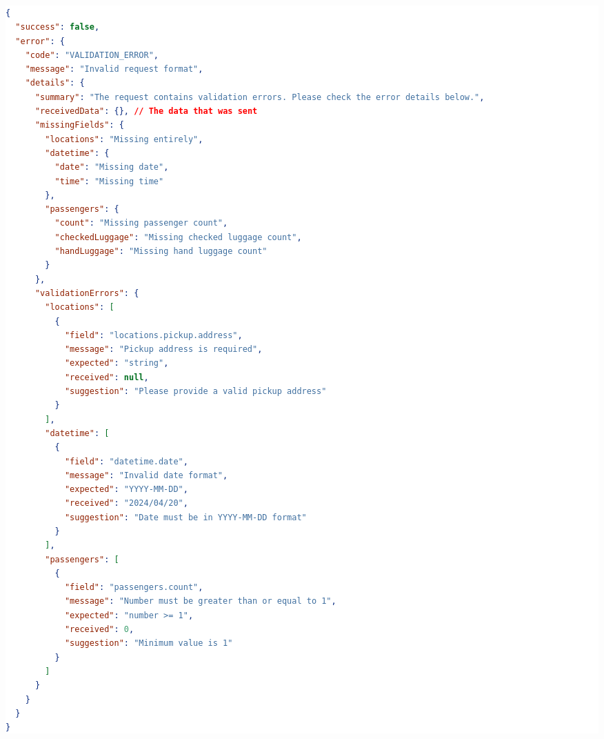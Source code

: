 ```json
{
  "success": false,
  "error": {
    "code": "VALIDATION_ERROR",
    "message": "Invalid request format",
    "details": {
      "summary": "The request contains validation errors. Please check the error details below.",
      "receivedData": {}, // The data that was sent
      "missingFields": {
        "locations": "Missing entirely",
        "datetime": {
          "date": "Missing date",
          "time": "Missing time"
        },
        "passengers": {
          "count": "Missing passenger count",
          "checkedLuggage": "Missing checked luggage count",
          "handLuggage": "Missing hand luggage count"
        }
      },
      "validationErrors": {
        "locations": [
          {
            "field": "locations.pickup.address",
            "message": "Pickup address is required",
            "expected": "string",
            "received": null,
            "suggestion": "Please provide a valid pickup address"
          }
        ],
        "datetime": [
          {
            "field": "datetime.date",
            "message": "Invalid date format",
            "expected": "YYYY-MM-DD",
            "received": "2024/04/20",
            "suggestion": "Date must be in YYYY-MM-DD format"
          }
        ],
        "passengers": [
          {
            "field": "passengers.count",
            "message": "Number must be greater than or equal to 1",
            "expected": "number >= 1",
            "received": 0,
            "suggestion": "Minimum value is 1"
          }
        ]
      }
    }
  }
}
```

